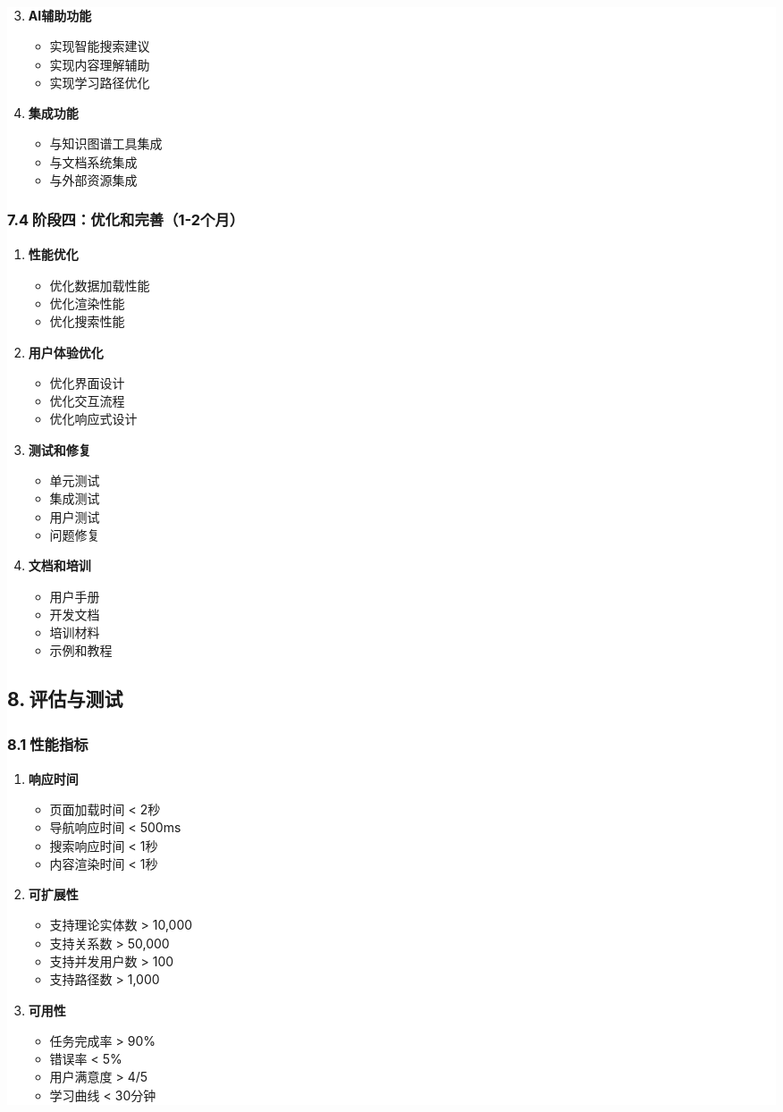 3. **AI辅助功能**
   - 实现智能搜索建议
   - 实现内容理解辅助
   - 实现学习路径优化

4. **集成功能**
   - 与知识图谱工具集成
   - 与文档系统集成
   - 与外部资源集成

### 7.4 阶段四：优化和完善（1-2个月）

1. **性能优化**
   - 优化数据加载性能
   - 优化渲染性能
   - 优化搜索性能

2. **用户体验优化**
   - 优化界面设计
   - 优化交互流程
   - 优化响应式设计

3. **测试和修复**
   - 单元测试
   - 集成测试
   - 用户测试
   - 问题修复

4. **文档和培训**
   - 用户手册
   - 开发文档
   - 培训材料
   - 示例和教程

## 8. 评估与测试

### 8.1 性能指标

1. **响应时间**
   - 页面加载时间 < 2秒
   - 导航响应时间 < 500ms
   - 搜索响应时间 < 1秒
   - 内容渲染时间 < 1秒

2. **可扩展性**
   - 支持理论实体数 > 10,000
   - 支持关系数 > 50,000
   - 支持并发用户数 > 100
   - 支持路径数 > 1,000

3. **可用性**
   - 任务完成率 > 90%
   - 错误率 < 5%
   - 用户满意度 > 4/5
   - 学习曲线 < 30分钟

